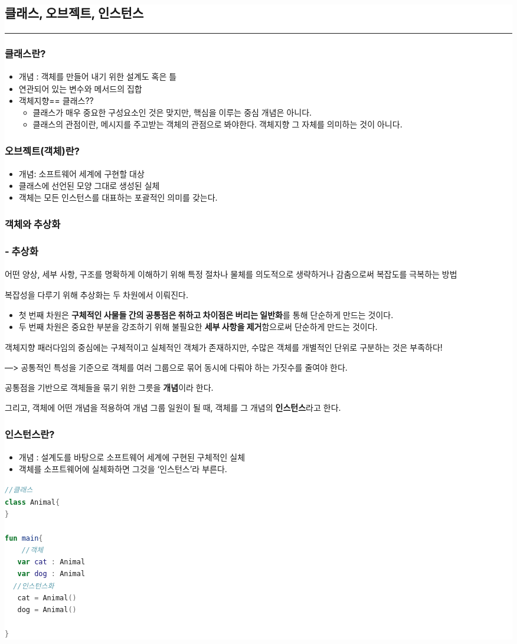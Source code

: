 ## 클래스, 오브젝트, 인스턴스

---

### 클래스란?

- 개념 : 객체를 만들어 내기 위한 설계도 혹은 틀
- 연관되어 있는 변수와 메서드의 집합
- 객체지향== 클래스??
  - 클래스가 매우 중요한 구성요소인 것은 맞지만, 핵심을 이루는 중심 개념은 아니다.
  - 클래스의 관점이란,  메시지를 주고받는 객체의 관점으로 봐야한다. 객체지향 그 자체를 의미하는 것이 아니다.

### 오브젝트(객체)란?

- 개념: 소프트웨어 세계에 구현할 대상
- 클래스에 선언된 모양 그대로 생성된 실체
- 객체는 모든 인스턴스를 대표하는 포괄적인 의미를 갖는다.

### 객체와 추상화

### - 추상화

어떤 양상, 세부 사항, 구조를 명확하게 이해하기 위해 특정 절차나 물체를 의도적으로 생략하거나 감춤으로써 복잡도를 극복하는 방법

복잡성을 다루기 위해 추상화는 두 차원에서 이뤄진다.

- 첫 번째 차원은 **구체적인 사물들 간의 공통점은 취하고 차이점은 버리는 일반화**를 통해 단순하게 만드는 것이다.
- 두 번째 차원은 중요한 부분을 강조하기 위해 불필요한 **세부 사항을 제거**함으로써 단순하게 만드는 것이다.

객체지향 패러다임의 중심에는 구체적이고 실체적인 객체가 존재하지만, 수많은 객체를 개별적인 단위로 구분하는 것은 부족하다!

—> 공통적인 특성을 기준으로 객체를 여러 그룹으로 묶어 동시에 다뤄야 하는 가짓수를 줄여야 한다.

공통점을 기반으로 객체들을 묶기 위한 그릇을 **개념**이라 한다.

그리고, 객체에 어떤 개념을 적용하여 개념 그룹 일원이 될 때, 객체를 그 개념의 **인스턴스**라고 한다.

### 인스턴스란?

- 개념 : 설계도를 바탕으로 소프트웨어 세계에 구현된 구체적인 실체
- 객체를 소프트웨어에 실체화하면 그것을 ‘인스턴스’라 부른다.

```kotlin
//클래스
class Animal{
}

fun main{
    //객체
   var cat : Animal
   var dog : Animal
  //인스턴스화 
   cat = Animal()
   dog = Animal()

}
```
